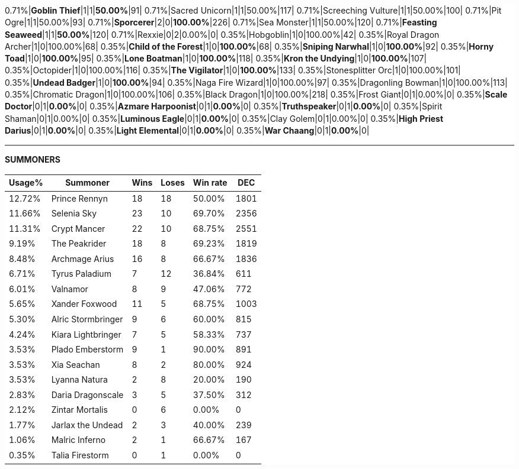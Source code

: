 0.71%|**Goblin Thief**|1|1|**50.00%**|91|
0.71%|Sacred Unicorn|1|1|50.00%|117|
0.71%|Screeching Vulture|1|1|50.00%|100|
0.71%|Pit Ogre|1|1|50.00%|93|
0.71%|**Sporcerer**|2|0|**100.00%**|226|
0.71%|Sea Monster|1|1|50.00%|120|
0.71%|**Feasting Seaweed**|1|1|**50.00%**|120|
0.71%|Rexxie|0|2|0.00%|0|
0.35%|Hobgoblin|1|0|100.00%|42|
0.35%|Royal Dragon Archer|1|0|100.00%|68|
0.35%|**Child of the Forest**|1|0|**100.00%**|68|
0.35%|**Sniping Narwhal**|1|0|**100.00%**|92|
0.35%|**Horny Toad**|1|0|**100.00%**|95|
0.35%|**Lone Boatman**|1|0|**100.00%**|118|
0.35%|**Kron the Undying**|1|0|**100.00%**|107|
0.35%|Octopider|1|0|100.00%|116|
0.35%|**The Vigilator**|1|0|**100.00%**|133|
0.35%|Stonesplitter Orc|1|0|100.00%|101|
0.35%|**Undead Badger**|1|0|**100.00%**|94|
0.35%|Naga Fire Wizard|1|0|100.00%|97|
0.35%|Dragonling Bowman|1|0|100.00%|113|
0.35%|Chromatic Dragon|1|0|100.00%|106|
0.35%|Black Dragon|1|0|100.00%|218|
0.35%|Frost Giant|0|1|0.00%|0|
0.35%|**Scale Doctor**|0|1|**0.00%**|0|
0.35%|**Azmare Harpoonist**|0|1|**0.00%**|0|
0.35%|**Truthspeaker**|0|1|**0.00%**|0|
0.35%|Spirit Shaman|0|1|0.00%|0|
0.35%|**Luminous Eagle**|0|1|**0.00%**|0|
0.35%|Clay Golem|0|1|0.00%|0|
0.35%|**High Priest Darius**|0|1|**0.00%**|0|
0.35%|**Light Elemental**|0|1|**0.00%**|0|
0.35%|**War Chaang**|0|1|**0.00%**|0|

---
**SUMMONERS**

Usage%|Summoner|Wins|Loses|Win rate|DEC|
-|-|-|-|-|-|
12.72%|Prince Rennyn|18|18|50.00%|1801|
11.66%|Selenia Sky|23|10|69.70%|2356|
11.31%|Crypt Mancer|22|10|68.75%|2551|
9.19%|The Peakrider|18|8|69.23%|1819|
8.48%|Archmage Arius|16|8|66.67%|1836|
6.71%|Tyrus Paladium|7|12|36.84%|611|
6.01%|Valnamor|8|9|47.06%|772|
5.65%|Xander Foxwood|11|5|68.75%|1003|
5.30%|Alric Stormbringer|9|6|60.00%|815|
4.24%|Kiara Lightbringer|7|5|58.33%|737|
3.53%|Plado Emberstorm|9|1|90.00%|891|
3.53%|Xia Seachan|8|2|80.00%|924|
3.53%|Lyanna Natura|2|8|20.00%|190|
2.83%|Daria Dragonscale|3|5|37.50%|312|
2.12%|Zintar Mortalis|0|6|0.00%|0|
1.77%|Jarlax the Undead|2|3|40.00%|239|
1.06%|Malric Inferno|2|1|66.67%|167|
0.35%|Talia Firestorm|0|1|0.00%|0|
